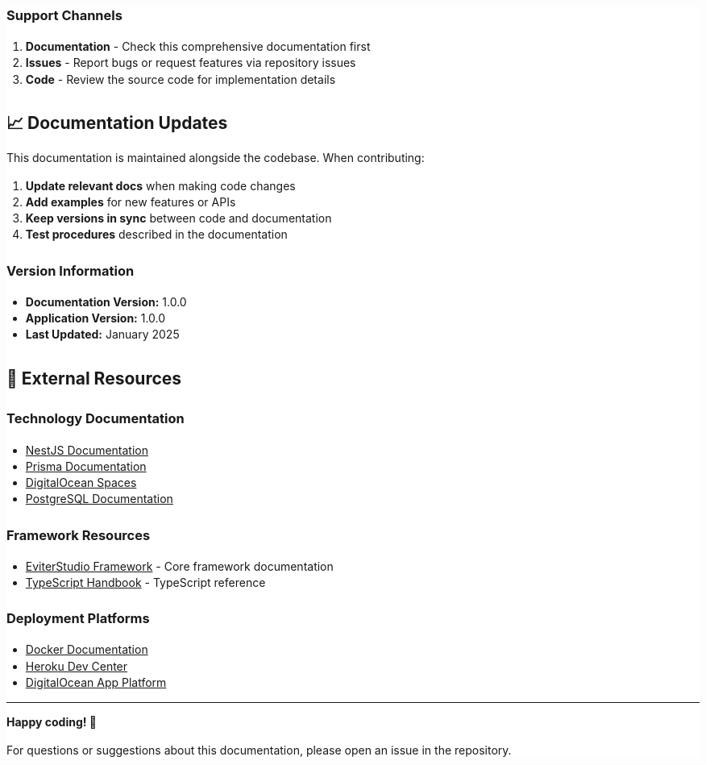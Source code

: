### Support Channels
1. **Documentation** - Check this comprehensive documentation first
2. **Issues** - Report bugs or request features via repository issues
3. **Code** - Review the source code for implementation details

## 📈 Documentation Updates

This documentation is maintained alongside the codebase. When contributing:

1. **Update relevant docs** when making code changes
2. **Add examples** for new features or APIs
3. **Keep versions in sync** between code and documentation
4. **Test procedures** described in the documentation

### Version Information
- **Documentation Version:** 1.0.0
- **Application Version:** 1.0.0
- **Last Updated:** January 2025

## 🔗 External Resources

### Technology Documentation
- [NestJS Documentation](https://docs.nestjs.com/)
- [Prisma Documentation](https://www.prisma.io/docs/)
- [DigitalOcean Spaces](https://docs.digitalocean.com/products/spaces/)
- [PostgreSQL Documentation](https://www.postgresql.org/docs/)

### Framework Resources
- [EviterStudio Framework](https://github.com/eviterstudio) - Core framework documentation
- [TypeScript Handbook](https://www.typescriptlang.org/docs/) - TypeScript reference

### Deployment Platforms
- [Docker Documentation](https://docs.docker.com/)
- [Heroku Dev Center](https://devcenter.heroku.com/)
- [DigitalOcean App Platform](https://docs.digitalocean.com/products/app-platform/)

---

**Happy coding! 🚀**

For questions or suggestions about this documentation, please open an issue in the repository.